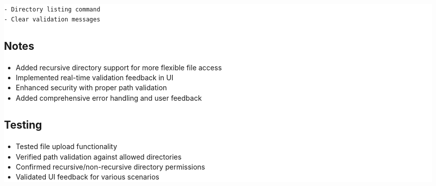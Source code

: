     - Directory listing command
    - Clear validation messages

## Notes
- Added recursive directory support for more flexible file access
- Implemented real-time validation feedback in UI
- Enhanced security with proper path validation
- Added comprehensive error handling and user feedback

## Testing
- Tested file upload functionality
- Verified path validation against allowed directories
- Confirmed recursive/non-recursive directory permissions
- Validated UI feedback for various scenarios

